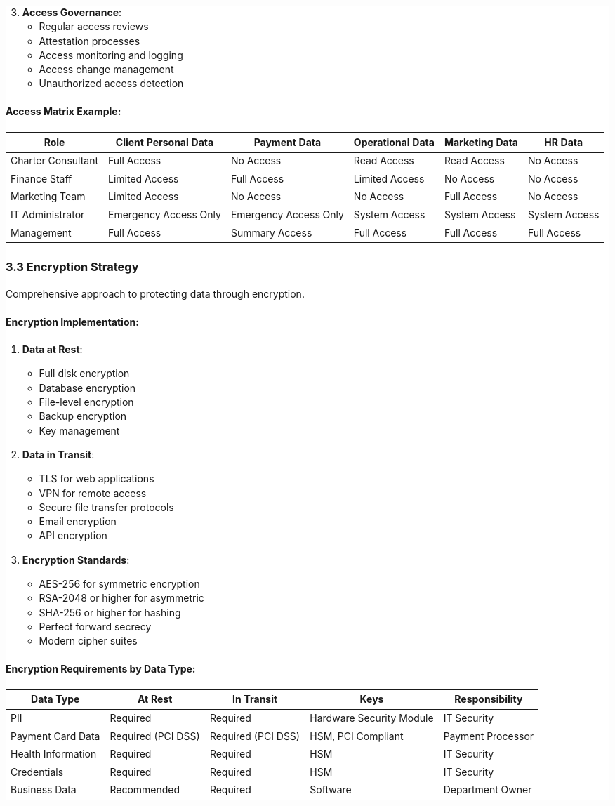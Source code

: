 3. **Access Governance**:
   - Regular access reviews
   - Attestation processes
   - Access monitoring and logging
   - Access change management
   - Unauthorized access detection

#### Access Matrix Example:

| Role | Client Personal Data | Payment Data | Operational Data | Marketing Data | HR Data |
|------|---------------------|--------------|------------------|----------------|---------|
| Charter Consultant | Full Access | No Access | Read Access | Read Access | No Access |
| Finance Staff | Limited Access | Full Access | Limited Access | No Access | No Access |
| Marketing Team | Limited Access | No Access | No Access | Full Access | No Access |
| IT Administrator | Emergency Access Only | Emergency Access Only | System Access | System Access | System Access |
| Management | Full Access | Summary Access | Full Access | Full Access | Full Access |

### 3.3 Encryption Strategy

Comprehensive approach to protecting data through encryption.

#### Encryption Implementation:

1. **Data at Rest**:
   - Full disk encryption
   - Database encryption
   - File-level encryption
   - Backup encryption
   - Key management

2. **Data in Transit**:
   - TLS for web applications
   - VPN for remote access
   - Secure file transfer protocols
   - Email encryption
   - API encryption

3. **Encryption Standards**:
   - AES-256 for symmetric encryption
   - RSA-2048 or higher for asymmetric
   - SHA-256 or higher for hashing
   - Perfect forward secrecy
   - Modern cipher suites

#### Encryption Requirements by Data Type:

| Data Type | At Rest | In Transit | Keys | Responsibility |
|-----------|---------|------------|------|----------------|
| PII | Required | Required | Hardware Security Module | IT Security |
| Payment Card Data | Required (PCI DSS) | Required (PCI DSS) | HSM, PCI Compliant | Payment Processor |
| Health Information | Required | Required | HSM | IT Security |
| Credentials | Required | Required | HSM | IT Security |
| Business Data | Recommended | Required | Software | Department Owner |
